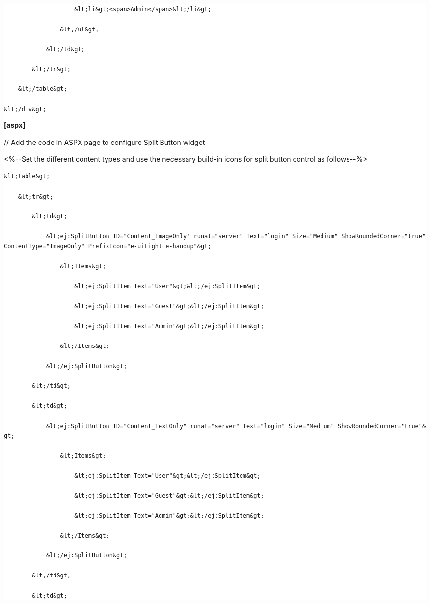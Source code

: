                         &lt;li&gt;<span>Admin</span>&lt;/li&gt;

                    &lt;/ul&gt;

                &lt;/td&gt;

            &lt;/tr&gt;

        &lt;/table&gt;

    &lt;/div&gt;



**[aspx]**

// Add the code in ASPX page to configure Split Button widget



&lt;%--Set the different content types and use the necessary build-in icons for split button control as follows--%&gt;

    &lt;table&gt;

        &lt;tr&gt;

            &lt;td&gt;

                &lt;ej:SplitButton ID="Content_ImageOnly" runat="server" Text="login" Size="Medium" ShowRoundedCorner="true" ContentType="ImageOnly" PrefixIcon="e-uiLight e-handup"&gt;

                    &lt;Items&gt;

                        &lt;ej:SplitItem Text="User"&gt;&lt;/ej:SplitItem&gt;

                        &lt;ej:SplitItem Text="Guest"&gt;&lt;/ej:SplitItem&gt;

                        &lt;ej:SplitItem Text="Admin"&gt;&lt;/ej:SplitItem&gt;

                    &lt;/Items&gt;

                &lt;/ej:SplitButton&gt;

            &lt;/td&gt;

            &lt;td&gt;

                &lt;ej:SplitButton ID="Content_TextOnly" runat="server" Text="login" Size="Medium" ShowRoundedCorner="true"&gt;

                    &lt;Items&gt;

                        &lt;ej:SplitItem Text="User"&gt;&lt;/ej:SplitItem&gt;

                        &lt;ej:SplitItem Text="Guest"&gt;&lt;/ej:SplitItem&gt;

                        &lt;ej:SplitItem Text="Admin"&gt;&lt;/ej:SplitItem&gt;

                    &lt;/Items&gt;

                &lt;/ej:SplitButton&gt;

            &lt;/td&gt;

            &lt;td&gt;
